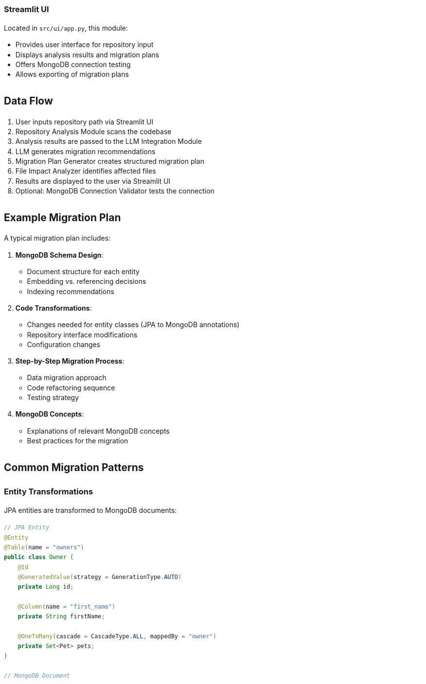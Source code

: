 ### Streamlit UI

Located in `src/ui/app.py`, this module:
- Provides user interface for repository input
- Displays analysis results and migration plans
- Offers MongoDB connection testing
- Allows exporting of migration plans

## Data Flow

1. User inputs repository path via Streamlit UI
2. Repository Analysis Module scans the codebase
3. Analysis results are passed to the LLM Integration Module
4. LLM generates migration recommendations
5. Migration Plan Generator creates structured migration plan
6. File Impact Analyzer identifies affected files
7. Results are displayed to the user via Streamlit UI
8. Optional: MongoDB Connection Validator tests the connection

## Example Migration Plan

A typical migration plan includes:

1. **MongoDB Schema Design**:
   - Document structure for each entity
   - Embedding vs. referencing decisions
   - Indexing recommendations

2. **Code Transformations**:
   - Changes needed for entity classes (JPA to MongoDB annotations)
   - Repository interface modifications
   - Configuration changes

3. **Step-by-Step Migration Process**:
   - Data migration approach
   - Code refactoring sequence
   - Testing strategy

4. **MongoDB Concepts**:
   - Explanations of relevant MongoDB concepts
   - Best practices for the migration

## Common Migration Patterns

### Entity Transformations

JPA entities are transformed to MongoDB documents:

```java
// JPA Entity
@Entity
@Table(name = "owners")
public class Owner {
    @Id
    @GeneratedValue(strategy = GenerationType.AUTO)
    private Long id;
    
    @Column(name = "first_name")
    private String firstName;
    
    @OneToMany(cascade = CascadeType.ALL, mappedBy = "owner")
    private Set<Pet> pets;
}

// MongoDB Document
```